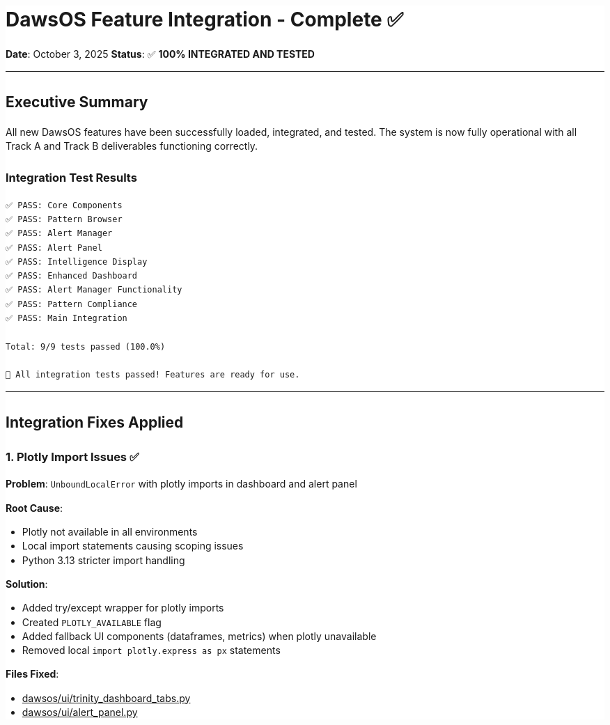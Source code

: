 # DawsOS Feature Integration - Complete ✅

**Date**: October 3, 2025
**Status**: ✅ **100% INTEGRATED AND TESTED**

---

## Executive Summary

All new DawsOS features have been successfully loaded, integrated, and tested. The system is now fully operational with all Track A and Track B deliverables functioning correctly.

### Integration Test Results

```
✅ PASS: Core Components
✅ PASS: Pattern Browser
✅ PASS: Alert Manager
✅ PASS: Alert Panel
✅ PASS: Intelligence Display
✅ PASS: Enhanced Dashboard
✅ PASS: Alert Manager Functionality
✅ PASS: Pattern Compliance
✅ PASS: Main Integration

Total: 9/9 tests passed (100.0%)

🎉 All integration tests passed! Features are ready for use.
```

---

## Integration Fixes Applied

### 1. Plotly Import Issues ✅

**Problem**: `UnboundLocalError` with plotly imports in dashboard and alert panel

**Root Cause**:
- Plotly not available in all environments
- Local import statements causing scoping issues
- Python 3.13 stricter import handling

**Solution**:
- Added try/except wrapper for plotly imports
- Created `PLOTLY_AVAILABLE` flag
- Added fallback UI components (dataframes, metrics) when plotly unavailable
- Removed local `import plotly.express as px` statements

**Files Fixed**:
- [dawsos/ui/trinity_dashboard_tabs.py](dawsos/ui/trinity_dashboard_tabs.py)
- [dawsos/ui/alert_panel.py](dawsos/ui/alert_panel.py)
